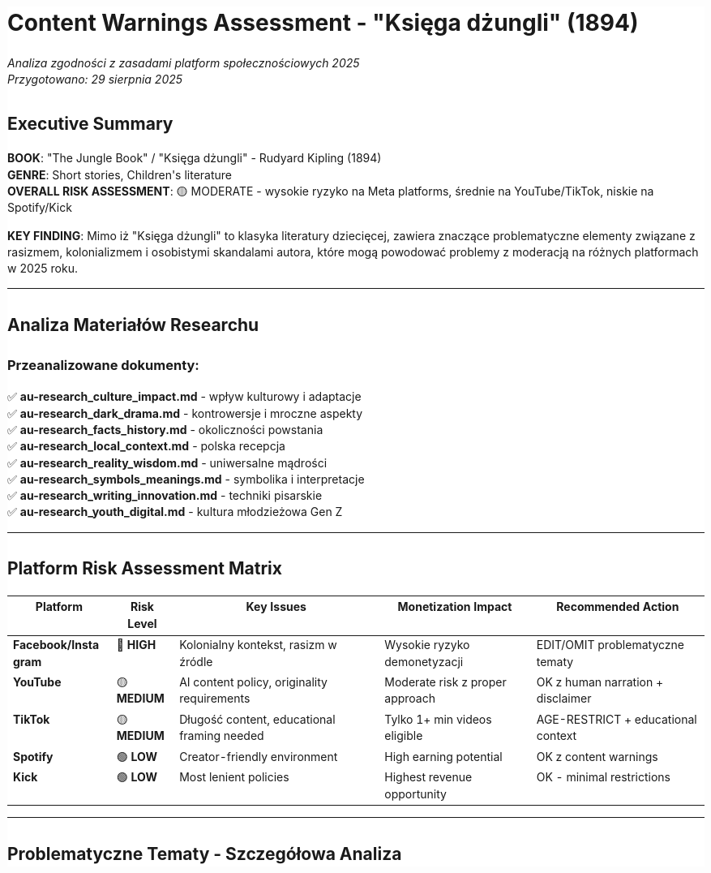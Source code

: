 # Content Warnings Assessment - "Księga dżungli" (1894)

*Analiza zgodności z zasadami platform społecznościowych 2025*  
*Przygotowano: 29 sierpnia 2025*

## Executive Summary

**BOOK**: "The Jungle Book" / "Księga dżungli" - Rudyard Kipling (1894)  
**GENRE**: Short stories, Children's literature  
**OVERALL RISK ASSESSMENT**: 🟡 MODERATE - wysokie ryzyko na Meta platforms, średnie na YouTube/TikTok, niskie na Spotify/Kick

**KEY FINDING**: Mimo iż "Księga dżungli" to klasyka literatury dziecięcej, zawiera znaczące problematyczne elementy związane z rasizmem, kolonializmem i osobistymi skandalami autora, które mogą powodować problemy z moderacją na różnych platformach w 2025 roku.

---

## Analiza Materiałów Researchu

### Przeanalizowane dokumenty:
✅ **au-research_culture_impact.md** - wpływ kulturowy i adaptacje  
✅ **au-research_dark_drama.md** - kontrowersje i mroczne aspekty  
✅ **au-research_facts_history.md** - okoliczności powstania  
✅ **au-research_local_context.md** - polska recepcja  
✅ **au-research_reality_wisdom.md** - uniwersalne mądrości  
✅ **au-research_symbols_meanings.md** - symbolika i interpretacje  
✅ **au-research_writing_innovation.md** - techniki pisarskie  
✅ **au-research_youth_digital.md** - kultura młodzieżowa Gen Z

---

## Platform Risk Assessment Matrix

| Platform | Risk Level | Key Issues | Monetization Impact | Recommended Action |
|----------|------------|------------|-------------------|-------------------|
| **Facebook/Instagram** | 🔴 **HIGH** | Kolonialny kontekst, rasizm w źródle | Wysokie ryzyko demonetyzacji | EDIT/OMIT problematyczne tematy |
| **YouTube** | 🟡 **MEDIUM** | AI content policy, originality requirements | Moderate risk z proper approach | OK z human narration + disclaimer |
| **TikTok** | 🟡 **MEDIUM** | Długość content, educational framing needed | Tylko 1+ min videos eligible | AGE-RESTRICT + educational context |
| **Spotify** | 🟢 **LOW** | Creator-friendly environment | High earning potential | OK z content warnings |
| **Kick** | 🟢 **LOW** | Most lenient policies | Highest revenue opportunity | OK - minimal restrictions |

---

## Problematyczne Tematy - Szczegółowa Analiza
